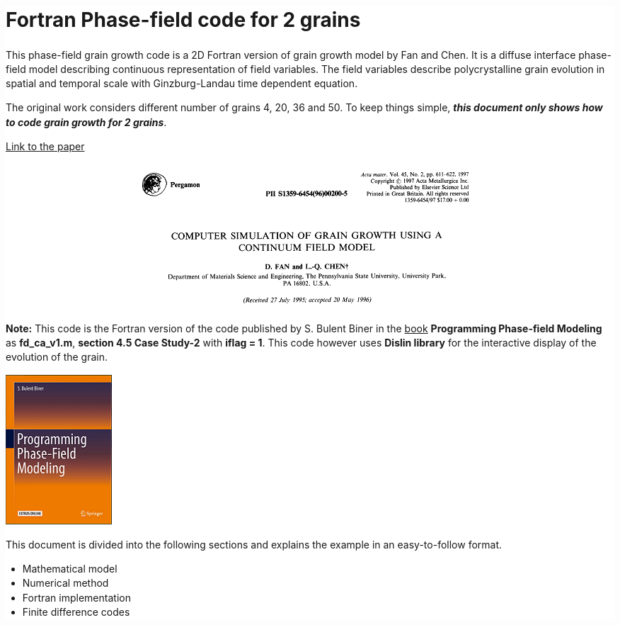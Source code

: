 # **Fortran Phase-field code for 2 grains**

This phase-field grain growth code is a 2D Fortran version of grain growth model by Fan and Chen. It is a diffuse interface phase-field model describing continuous representation of field variables. The field variables describe polycrystalline grain evolution in spatial and temporal scale with Ginzburg-Landau time dependent equation.

The original work considers different number of grains 4, 20, 36 and 50. To keep things simple, ***this document only shows how to code grain growth for 2 grains***.

[Link to the paper](https://www.sciencedirect.com/science/article/pii/S1359645496002005)

<div style="text-align: center;">

![Output](images/Paper.PNG)
</div>


**Note:**
This code is the Fortran version of the code published by S. Bulent Biner in the [book](https://link.springer.com/book/10.1007/978-3-319-41196-5) **Programming Phase-field Modeling** as **fd_ca_v1.m**, **section 4.5 Case Study-2** with **iflag = 1**. This code however uses **Dislin library** for the interactive display of the evolution of the grain. 

![Output](images/book.PNG)

This document is divided into the following sections and explains the example in an easy-to-follow format.

* Mathematical model
* Numerical method
* Fortran implementation
* Finite difference codes

